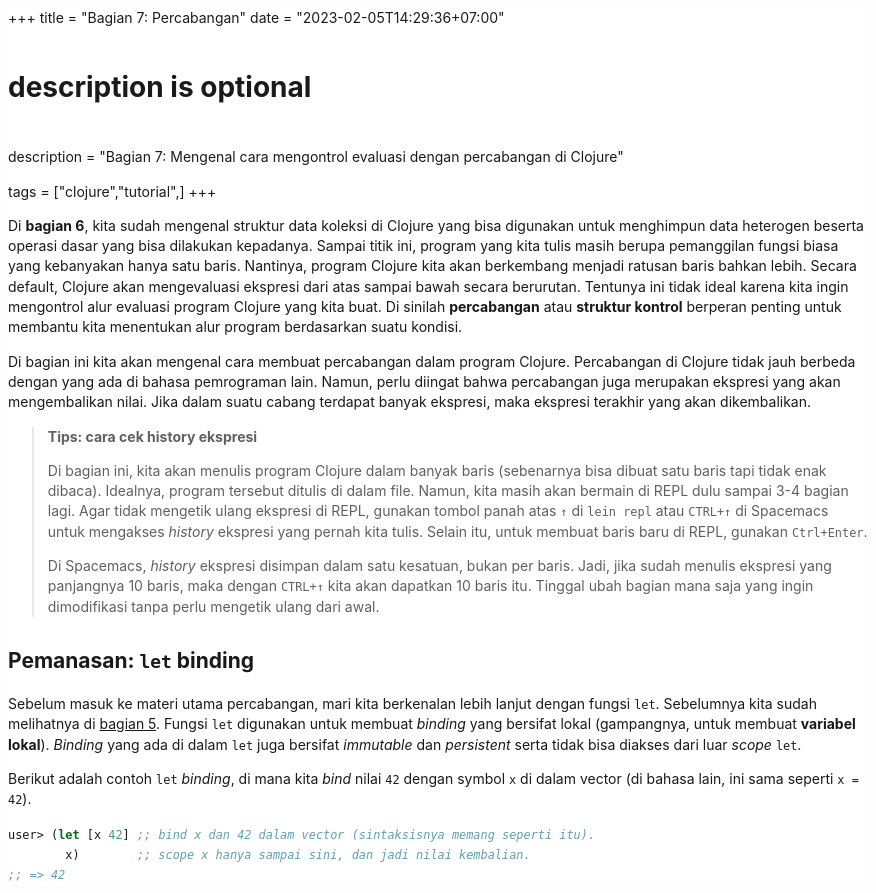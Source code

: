 +++
title = "Bagian 7: Percabangan"
date = "2023-02-05T14:29:36+07:00"

#
# description is optional
#
description = "Bagian 7: Mengenal cara mengontrol evaluasi dengan percabangan di Clojure"

tags = ["clojure","tutorial",]
+++


Di **bagian 6**, kita sudah mengenal struktur data koleksi di Clojure yang bisa digunakan untuk menghimpun data heterogen beserta operasi dasar yang bisa dilakukan kepadanya. Sampai titik ini, program yang kita tulis masih berupa pemanggilan fungsi biasa yang kebanyakan hanya satu baris. Nantinya, program Clojure kita akan berkembang menjadi ratusan baris bahkan lebih. Secara default, Clojure akan mengevaluasi ekspresi dari atas sampai bawah secara berurutan. Tentunya ini tidak ideal karena kita ingin mengontrol alur evaluasi program Clojure yang kita buat. Di sinilah **percabangan** atau **struktur kontrol** berperan penting untuk membantu kita menentukan alur program berdasarkan suatu kondisi. 

Di bagian ini kita akan mengenal cara membuat percabangan dalam program Clojure. Percabangan di Clojure tidak jauh berbeda dengan yang ada di bahasa pemrograman lain. Namun, perlu diingat bahwa percabangan juga merupakan ekspresi yang akan mengembalikan nilai. Jika dalam suatu cabang terdapat banyak ekspresi, maka ekspresi terakhir yang akan dikembalikan.

> **Tips: cara cek history ekspresi**
> 
> Di bagian ini, kita akan menulis program Clojure dalam banyak baris (sebenarnya bisa dibuat satu baris tapi tidak enak dibaca). Idealnya, program tersebut ditulis di dalam file. Namun, kita masih akan bermain di REPL dulu sampai 3-4 bagian lagi. 
> Agar tidak mengetik ulang ekspresi di REPL, gunakan tombol panah atas `↑` di `lein repl` atau `CTRL+↑` di Spacemacs untuk mengakses *history* ekspresi yang pernah kita tulis. Selain itu, untuk membuat baris baru di REPL, gunakan `Ctrl+Enter`.
>
> Di Spacemacs, *history* ekspresi disimpan dalam satu kesatuan, bukan per baris. Jadi, jika sudah menulis ekspresi yang panjangnya 10 baris, maka dengan `CTRL+↑` kita akan dapatkan 10 baris itu. Tinggal ubah bagian mana saja yang ingin dimodifikasi tanpa perlu mengetik ulang dari awal.

## Pemanasan: `let` binding
Sebelum masuk ke materi utama percabangan, mari kita berkenalan lebih lanjut dengan fungsi `let`. Sebelumnya kita sudah melihatnya di [bagian 5](https://riz.maulana.me/blog/2023/01/bagian-5-tipe-data-dasar/). Fungsi `let` digunakan untuk membuat *binding* yang bersifat lokal (gampangnya, untuk membuat **variabel lokal**). *Binding* yang ada di dalam `let` juga bersifat *immutable* dan *persistent* serta tidak bisa diakses dari luar *scope* `let`. 

Berikut adalah contoh `let` *binding*, di mana kita *bind* nilai `42` dengan symbol `x` di dalam vector (di bahasa lain, ini sama seperti `x = 42`). 

```clojure 
user> (let [x 42] ;; bind x dan 42 dalam vector (sintaksisnya memang seperti itu).
        x)        ;; scope x hanya sampai sini, dan jadi nilai kembalian.
;; => 42
```
